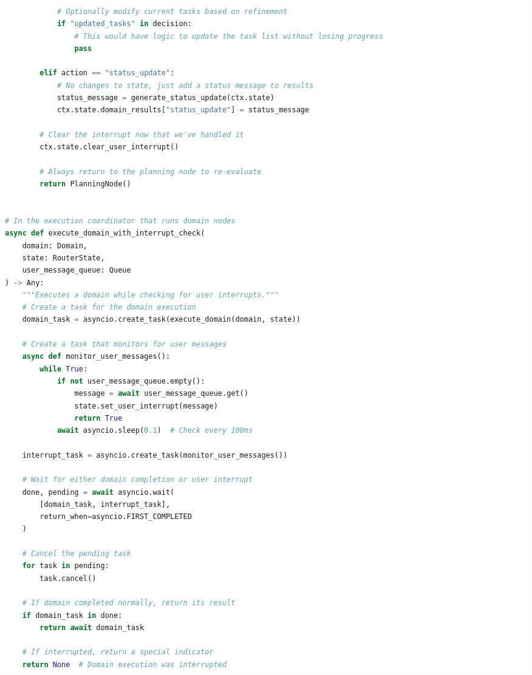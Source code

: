 ```python
            # Optionally modify current tasks based on refinement
            if "updated_tasks" in decision:
                # This would have logic to update the task list without losing progress
                pass
                
        elif action == "status_update":
            # No changes to state, just add a status message to results
            status_message = generate_status_update(ctx.state)
            ctx.state.domain_results["status_update"] = status_message
            
        # Clear the interrupt now that we've handled it
        ctx.state.clear_user_interrupt()
        
        # Always return to the planning node to re-evaluate
        return PlanningNode()


# In the execution coordinator that runs domain nodes
async def execute_domain_with_interrupt_check(
    domain: Domain, 
    state: RouterState, 
    user_message_queue: Queue
) -> Any:
    """Executes a domain while checking for user interrupts."""
    # Create a task for the domain execution
    domain_task = asyncio.create_task(execute_domain(domain, state))
    
    # Create a task that monitors for user messages
    async def monitor_user_messages():
        while True:
            if not user_message_queue.empty():
                message = await user_message_queue.get()
                state.set_user_interrupt(message)
                return True
            await asyncio.sleep(0.1)  # Check every 100ms
    
    interrupt_task = asyncio.create_task(monitor_user_messages())
    
    # Wait for either domain completion or user interrupt
    done, pending = await asyncio.wait(
        [domain_task, interrupt_task],
        return_when=asyncio.FIRST_COMPLETED
    )
    
    # Cancel the pending task
    for task in pending:
        task.cancel()
    
    # If domain completed normally, return its result
    if domain_task in done:
        return await domain_task
    
    # If interrupted, return a special indicator
    return None  # Domain execution was interrupted
```
